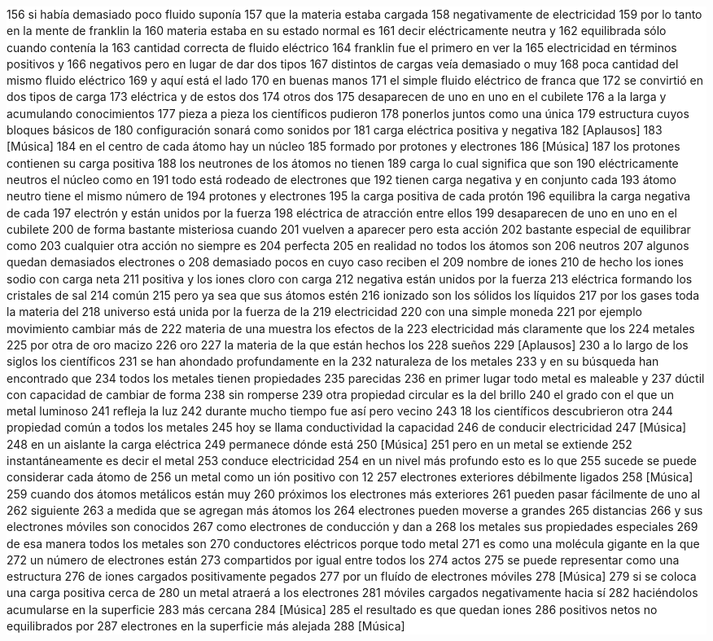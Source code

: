  156 si había demasiado poco fluido suponía 157 que la materia estaba cargada 158 negativamente de electricidad 159 por lo tanto en la mente de franklin la 160 materia estaba en su estado normal es 161 decir eléctricamente neutra y 162 equilibrada sólo cuando contenía la 163 cantidad correcta de fluido eléctrico 164 franklin fue el primero en ver la 165 electricidad en términos positivos y 166 negativos pero en lugar de dar dos tipos 167 distintos de cargas veía demasiado o muy 168 poca cantidad del mismo fluido eléctrico 169 y aquí está el lado 170 en buenas manos 171 el simple fluido eléctrico de franca que 172 se convirtió en dos tipos de carga 173 eléctrica y de estos dos 174 otros dos 175 desaparecen de uno en uno en el cubilete 176 a la larga y acumulando conocimientos 177 pieza a pieza los científicos pudieron 178 ponerlos juntos como una única 179 estructura cuyos bloques básicos de 180 configuración sonará como sonidos por 181 carga eléctrica positiva y negativa 182 [Aplausos] 183 
 [Música]
 184 en el centro de cada átomo hay un núcleo 185 formado por protones y electrones 186 
 [Música]
 187 los protones contienen su carga positiva 188 los neutrones de los átomos no tienen 189 carga lo cual significa que son 190 eléctricamente neutros el núcleo como en 191 todo está rodeado de electrones que 192 tienen carga negativa y en conjunto cada 193 átomo neutro tiene el mismo número de 194 protones y electrones 195 la carga positiva de cada protón 196 equilibra la carga negativa de cada 197 electrón y están unidos por la fuerza 198 eléctrica de atracción entre ellos 199 desaparecen de uno en uno en el cubilete 200 de forma bastante misteriosa cuando 201 vuelven a aparecer pero esta acción 202 bastante especial de equilibrar como 203 cualquier otra acción no siempre es 204 perfecta 205 en realidad no todos los átomos son 206 neutros 207 algunos quedan demasiados electrones o 208 demasiado pocos en cuyo caso reciben el 209 nombre de iones 210 de hecho los iones sodio con carga neta 211 positiva y los iones cloro con carga 212 negativa están unidos por la fuerza 213 eléctrica formando los cristales de sal 214 común 215 pero ya sea que sus átomos estén 216 ionizado son los sólidos los líquidos 217 por los gases toda la materia del 218 universo está unida por la fuerza de la 219 electricidad 220 con una simple moneda 221 por ejemplo movimiento cambiar más de 222 materia de una muestra los efectos de la 223 electricidad más claramente que los 224 metales 225 por otra de oro macizo 226 oro 227 la materia de la que están hechos los 228 sueños 229 [Aplausos] 230 a lo largo de los siglos los científicos 231 se han ahondado profundamente en la 232 naturaleza de los metales 233 y en su búsqueda han encontrado que 234 todos los metales tienen propiedades 235 parecidas 236 en primer lugar todo metal es maleable y 237 dúctil con capacidad de cambiar de forma 238 sin romperse 239 otra propiedad circular es la del brillo 240 el grado con el que un metal luminoso 241 refleja la luz 242 durante mucho tiempo fue así pero vecino 243 18 los científicos descubrieron otra 244 propiedad común a todos los metales 245 hoy se llama conductividad la capacidad 246 de conducir electricidad 247 
 [Música]
 248 en un aislante la carga eléctrica 249 permanece dónde está 250 
 [Música]
 251 pero en un metal se extiende 252 instantáneamente es decir el metal 253 conduce electricidad 254 en un nivel más profundo esto es lo que 255 sucede se puede considerar cada átomo de 256 un metal como un ión positivo con 12 257 electrones exteriores débilmente ligados 258 
 [Música]
 259 cuando dos átomos metálicos están muy 260 próximos los electrones más exteriores 261 pueden pasar fácilmente de uno al 262 siguiente 263 a medida que se agregan más átomos los 264 electrones pueden moverse a grandes 265 distancias 266 y sus electrones móviles son conocidos 267 como electrones de conducción y dan a 268 los metales sus propiedades especiales 269 de esa manera todos los metales son 270 conductores eléctricos porque todo metal 271 es como una molécula gigante en la que 272 un número de electrones están 273 compartidos por igual entre todos los 274 actos 275 se puede representar como una estructura 276 de iones cargados positivamente pegados 277 por un fluído de electrones móviles 278 
 [Música]
 279 si se coloca una carga positiva cerca de 280 un metal atraerá a los electrones 281 móviles cargados negativamente hacia sí 282 haciéndolos acumularse en la superficie 283 más cercana 284 
 [Música]
 285 el resultado es que quedan iones 286 positivos netos no equilibrados por 287 electrones en la superficie más alejada 288 
 [Música]